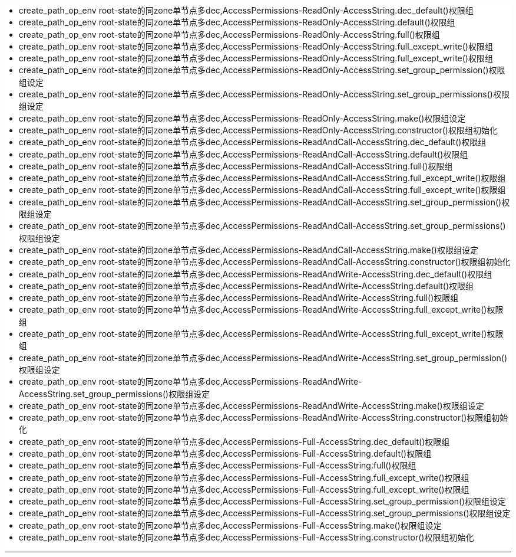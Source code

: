 * create_path_op_env root-state的同zone单节点多dec,AccessPermissions-ReadOnly-AccessString.dec_default()权限组
* create_path_op_env root-state的同zone单节点多dec,AccessPermissions-ReadOnly-AccessString.default()权限组
* create_path_op_env root-state的同zone单节点多dec,AccessPermissions-ReadOnly-AccessString.full()权限组
* create_path_op_env root-state的同zone单节点多dec,AccessPermissions-ReadOnly-AccessString.full_except_write()权限组
* create_path_op_env root-state的同zone单节点多dec,AccessPermissions-ReadOnly-AccessString.full_except_write()权限组
* create_path_op_env root-state的同zone单节点多dec,AccessPermissions-ReadOnly-AccessString.set_group_permission()权限组设定
* create_path_op_env root-state的同zone单节点多dec,AccessPermissions-ReadOnly-AccessString.set_group_permissions()权限组设定
* create_path_op_env root-state的同zone单节点多dec,AccessPermissions-ReadOnly-AccessString.make()权限组设定
* create_path_op_env root-state的同zone单节点多dec,AccessPermissions-ReadOnly-AccessString.constructor()权限组初始化
* create_path_op_env root-state的同zone单节点多dec,AccessPermissions-ReadAndCall-AccessString.dec_default()权限组
* create_path_op_env root-state的同zone单节点多dec,AccessPermissions-ReadAndCall-AccessString.default()权限组
* create_path_op_env root-state的同zone单节点多dec,AccessPermissions-ReadAndCall-AccessString.full()权限组
* create_path_op_env root-state的同zone单节点多dec,AccessPermissions-ReadAndCall-AccessString.full_except_write()权限组
* create_path_op_env root-state的同zone单节点多dec,AccessPermissions-ReadAndCall-AccessString.full_except_write()权限组
* create_path_op_env root-state的同zone单节点多dec,AccessPermissions-ReadAndCall-AccessString.set_group_permission()权限组设定
* create_path_op_env root-state的同zone单节点多dec,AccessPermissions-ReadAndCall-AccessString.set_group_permissions()权限组设定
* create_path_op_env root-state的同zone单节点多dec,AccessPermissions-ReadAndCall-AccessString.make()权限组设定
* create_path_op_env root-state的同zone单节点多dec,AccessPermissions-ReadAndCall-AccessString.constructor()权限组初始化
* create_path_op_env root-state的同zone单节点多dec,AccessPermissions-ReadAndWrite-AccessString.dec_default()权限组
* create_path_op_env root-state的同zone单节点多dec,AccessPermissions-ReadAndWrite-AccessString.default()权限组
* create_path_op_env root-state的同zone单节点多dec,AccessPermissions-ReadAndWrite-AccessString.full()权限组
* create_path_op_env root-state的同zone单节点多dec,AccessPermissions-ReadAndWrite-AccessString.full_except_write()权限组
* create_path_op_env root-state的同zone单节点多dec,AccessPermissions-ReadAndWrite-AccessString.full_except_write()权限组
* create_path_op_env root-state的同zone单节点多dec,AccessPermissions-ReadAndWrite-AccessString.set_group_permission()权限组设定
* create_path_op_env root-state的同zone单节点多dec,AccessPermissions-ReadAndWrite-AccessString.set_group_permissions()权限组设定
* create_path_op_env root-state的同zone单节点多dec,AccessPermissions-ReadAndWrite-AccessString.make()权限组设定
* create_path_op_env root-state的同zone单节点多dec,AccessPermissions-ReadAndWrite-AccessString.constructor()权限组初始化
* create_path_op_env root-state的同zone单节点多dec,AccessPermissions-Full-AccessString.dec_default()权限组
* create_path_op_env root-state的同zone单节点多dec,AccessPermissions-Full-AccessString.default()权限组
* create_path_op_env root-state的同zone单节点多dec,AccessPermissions-Full-AccessString.full()权限组
* create_path_op_env root-state的同zone单节点多dec,AccessPermissions-Full-AccessString.full_except_write()权限组
* create_path_op_env root-state的同zone单节点多dec,AccessPermissions-Full-AccessString.full_except_write()权限组
* create_path_op_env root-state的同zone单节点多dec,AccessPermissions-Full-AccessString.set_group_permission()权限组设定
* create_path_op_env root-state的同zone单节点多dec,AccessPermissions-Full-AccessString.set_group_permissions()权限组设定
* create_path_op_env root-state的同zone单节点多dec,AccessPermissions-Full-AccessString.make()权限组设定
* create_path_op_env root-state的同zone单节点多dec,AccessPermissions-Full-AccessString.constructor()权限组初始化
-----------------------------------------------------------------------------------------------------------------------------------------------------------------------
